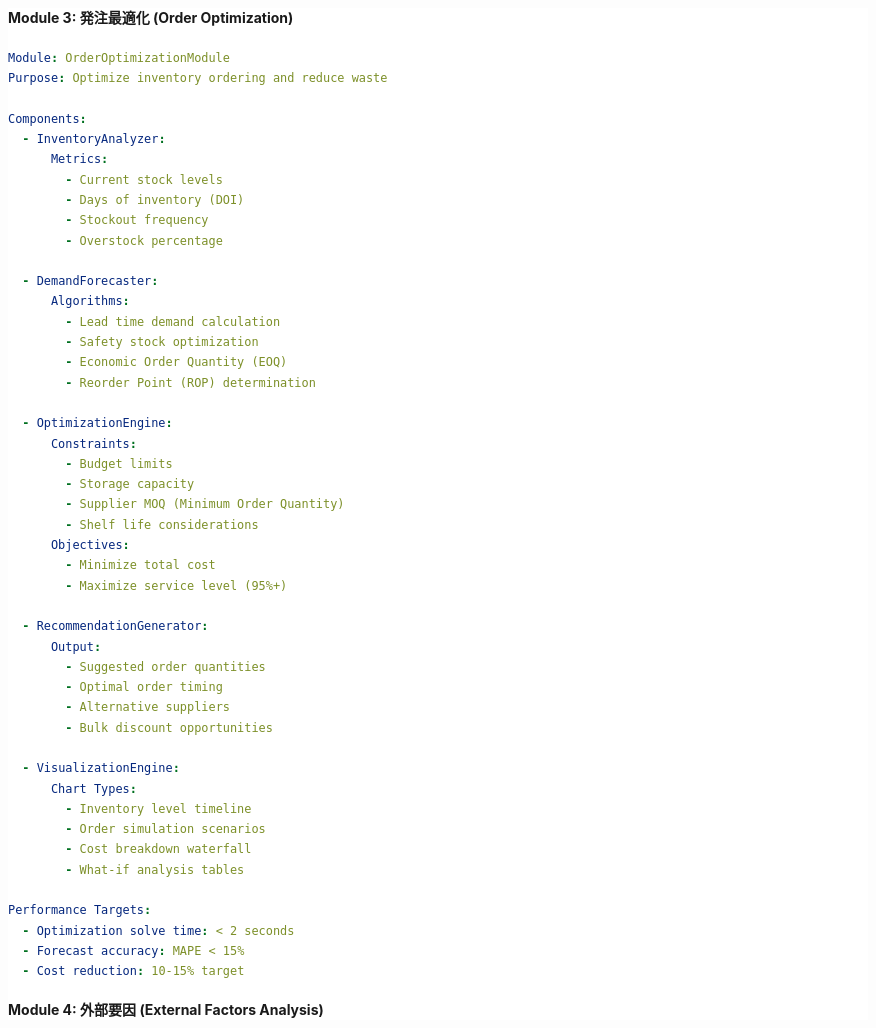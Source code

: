 #### Module 3: 発注最適化 (Order Optimization)

```yaml
Module: OrderOptimizationModule
Purpose: Optimize inventory ordering and reduce waste

Components:
  - InventoryAnalyzer:
      Metrics:
        - Current stock levels
        - Days of inventory (DOI)
        - Stockout frequency
        - Overstock percentage

  - DemandForecaster:
      Algorithms:
        - Lead time demand calculation
        - Safety stock optimization
        - Economic Order Quantity (EOQ)
        - Reorder Point (ROP) determination

  - OptimizationEngine:
      Constraints:
        - Budget limits
        - Storage capacity
        - Supplier MOQ (Minimum Order Quantity)
        - Shelf life considerations
      Objectives:
        - Minimize total cost
        - Maximize service level (95%+)

  - RecommendationGenerator:
      Output:
        - Suggested order quantities
        - Optimal order timing
        - Alternative suppliers
        - Bulk discount opportunities

  - VisualizationEngine:
      Chart Types:
        - Inventory level timeline
        - Order simulation scenarios
        - Cost breakdown waterfall
        - What-if analysis tables

Performance Targets:
  - Optimization solve time: < 2 seconds
  - Forecast accuracy: MAPE < 15%
  - Cost reduction: 10-15% target
```

#### Module 4: 外部要因 (External Factors Analysis)
